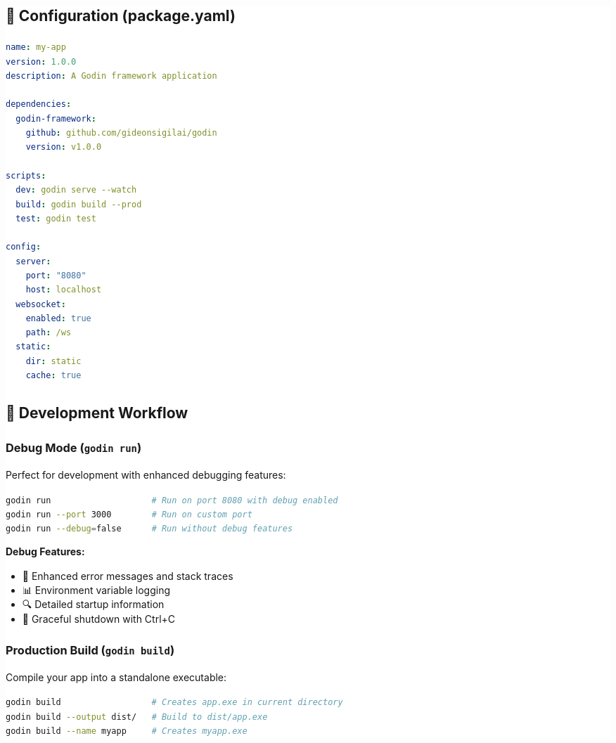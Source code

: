 ## 🔧 Configuration (package.yaml)

```yaml
name: my-app
version: 1.0.0
description: A Godin framework application

dependencies:
  godin-framework:
    github: github.com/gideonsigilai/godin
    version: v1.0.0

scripts:
  dev: godin serve --watch
  build: godin build --prod
  test: godin test

config:
  server:
    port: "8080"
    host: localhost
  websocket:
    enabled: true
    path: /ws
  static:
    dir: static
    cache: true
```

## 🔧 Development Workflow

### Debug Mode (`godin run`)
Perfect for development with enhanced debugging features:

```bash
godin run                    # Run on port 8080 with debug enabled
godin run --port 3000        # Run on custom port
godin run --debug=false      # Run without debug features
```

**Debug Features:**
- 🐛 Enhanced error messages and stack traces
- 📊 Environment variable logging
- 🔍 Detailed startup information
- 🚀 Graceful shutdown with Ctrl+C

### Production Build (`godin build`)
Compile your app into a standalone executable:

```bash
godin build                  # Creates app.exe in current directory
godin build --output dist/   # Build to dist/app.exe
godin build --name myapp     # Creates myapp.exe
```

